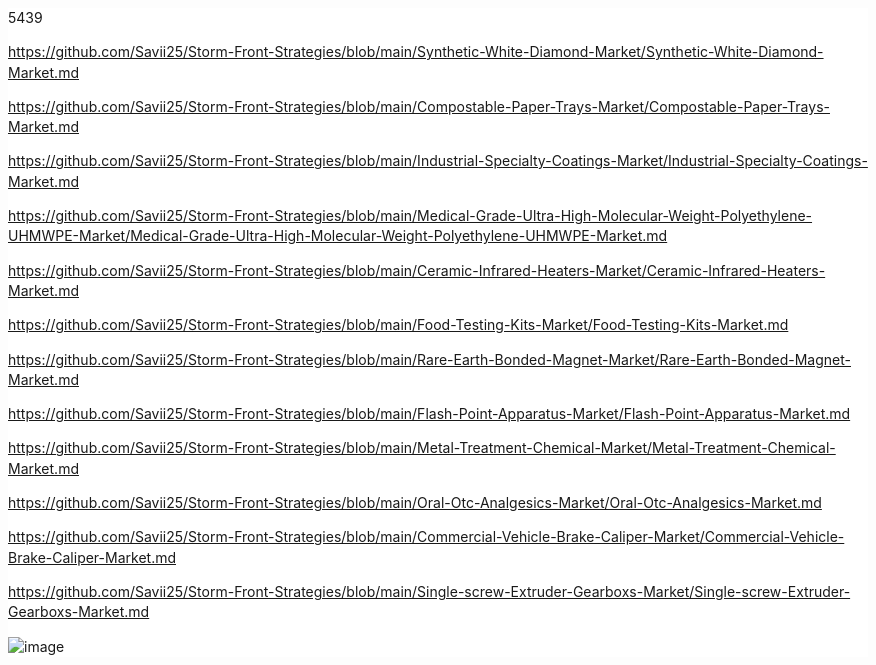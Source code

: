 5439</p><p><a href="https://github.com/Savii25/Storm-Front-Strategies/blob/main/Synthetic-White-Diamond-Market/Synthetic-White-Diamond-Market.md">https://github.com/Savii25/Storm-Front-Strategies/blob/main/Synthetic-White-Diamond-Market/Synthetic-White-Diamond-Market.md</a></p><p><a href="https://github.com/Savii25/Storm-Front-Strategies/blob/main/Compostable-Paper-Trays-Market/Compostable-Paper-Trays-Market.md">https://github.com/Savii25/Storm-Front-Strategies/blob/main/Compostable-Paper-Trays-Market/Compostable-Paper-Trays-Market.md</a></p><p><a href="https://github.com/Savii25/Storm-Front-Strategies/blob/main/Industrial-Specialty-Coatings-Market/Industrial-Specialty-Coatings-Market.md">https://github.com/Savii25/Storm-Front-Strategies/blob/main/Industrial-Specialty-Coatings-Market/Industrial-Specialty-Coatings-Market.md</a></p><p><a href="https://github.com/Savii25/Storm-Front-Strategies/blob/main/Medical-Grade-Ultra-High-Molecular-Weight-Polyethylene-UHMWPE-Market/Medical-Grade-Ultra-High-Molecular-Weight-Polyethylene-UHMWPE-Market.md">https://github.com/Savii25/Storm-Front-Strategies/blob/main/Medical-Grade-Ultra-High-Molecular-Weight-Polyethylene-UHMWPE-Market/Medical-Grade-Ultra-High-Molecular-Weight-Polyethylene-UHMWPE-Market.md</a></p><p><a href="https://github.com/Savii25/Storm-Front-Strategies/blob/main/Ceramic-Infrared-Heaters-Market/Ceramic-Infrared-Heaters-Market.md">https://github.com/Savii25/Storm-Front-Strategies/blob/main/Ceramic-Infrared-Heaters-Market/Ceramic-Infrared-Heaters-Market.md</a></p><p><a href="https://github.com/Savii25/Storm-Front-Strategies/blob/main/Food-Testing-Kits-Market/Food-Testing-Kits-Market.md">https://github.com/Savii25/Storm-Front-Strategies/blob/main/Food-Testing-Kits-Market/Food-Testing-Kits-Market.md</a></p><p><a href="https://github.com/Savii25/Storm-Front-Strategies/blob/main/Rare-Earth-Bonded-Magnet-Market/Rare-Earth-Bonded-Magnet-Market.md">https://github.com/Savii25/Storm-Front-Strategies/blob/main/Rare-Earth-Bonded-Magnet-Market/Rare-Earth-Bonded-Magnet-Market.md</a></p><p><a href="https://github.com/Savii25/Storm-Front-Strategies/blob/main/Flash-Point-Apparatus-Market/Flash-Point-Apparatus-Market.md">https://github.com/Savii25/Storm-Front-Strategies/blob/main/Flash-Point-Apparatus-Market/Flash-Point-Apparatus-Market.md</a></p><p><a href="https://github.com/Savii25/Storm-Front-Strategies/blob/main/Metal-Treatment-Chemical-Market/Metal-Treatment-Chemical-Market.md">https://github.com/Savii25/Storm-Front-Strategies/blob/main/Metal-Treatment-Chemical-Market/Metal-Treatment-Chemical-Market.md</a></p><p><a href="https://github.com/Savii25/Storm-Front-Strategies/blob/main/Oral-Otc-Analgesics-Market/Oral-Otc-Analgesics-Market.md">https://github.com/Savii25/Storm-Front-Strategies/blob/main/Oral-Otc-Analgesics-Market/Oral-Otc-Analgesics-Market.md</a></p><p><a href="https://github.com/Savii25/Storm-Front-Strategies/blob/main/Commercial-Vehicle-Brake-Caliper-Market/Commercial-Vehicle-Brake-Caliper-Market.md">https://github.com/Savii25/Storm-Front-Strategies/blob/main/Commercial-Vehicle-Brake-Caliper-Market/Commercial-Vehicle-Brake-Caliper-Market.md</a></p><p><a href="https://github.com/Savii25/Storm-Front-Strategies/blob/main/Single-screw-Extruder-Gearboxs-Market/Single-screw-Extruder-Gearboxs-Market.md">https://github.com/Savii25/Storm-Front-Strategies/blob/main/Single-screw-Extruder-Gearboxs-Market/Single-screw-Extruder-Gearboxs-Market.md</a></p>
![image](https://github.com/user-attachments/assets/d5da09f0-05ee-4b86-9819-b4249ea4703c)
